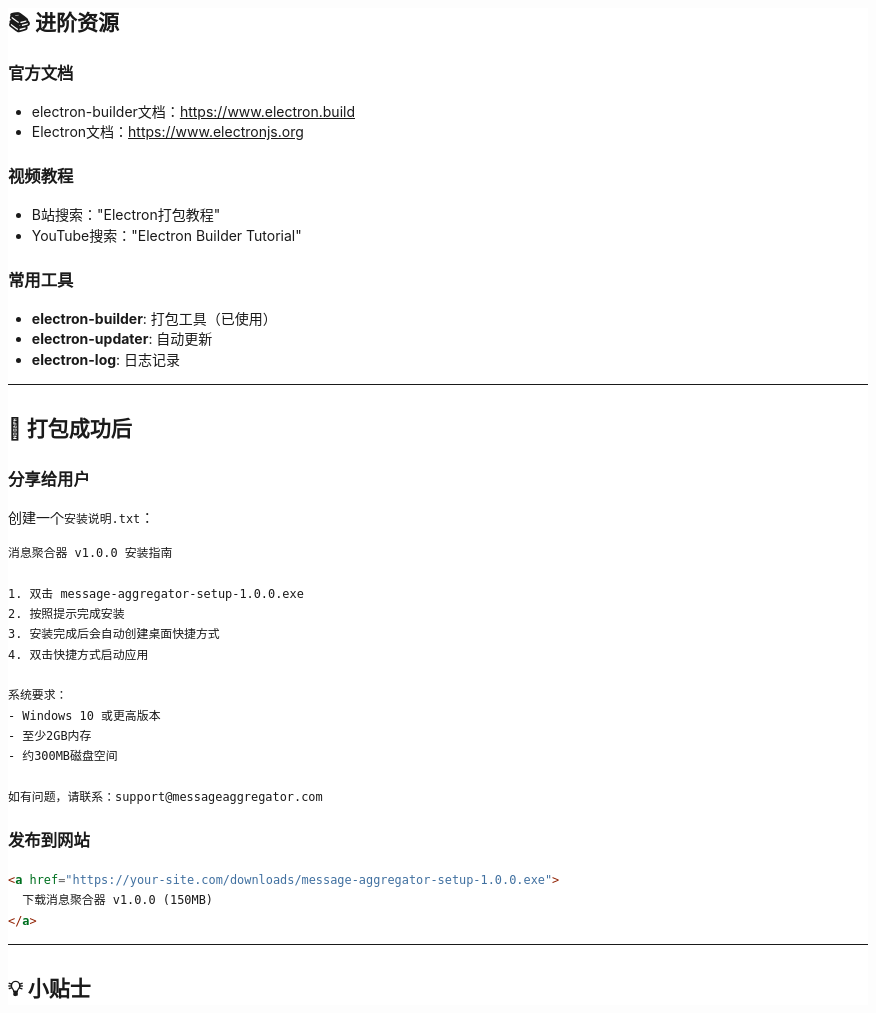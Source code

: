 
## 📚 进阶资源

### 官方文档
- electron-builder文档：https://www.electron.build
- Electron文档：https://www.electronjs.org

### 视频教程
- B站搜索："Electron打包教程"
- YouTube搜索："Electron Builder Tutorial"

### 常用工具
- **electron-builder**: 打包工具（已使用）
- **electron-updater**: 自动更新
- **electron-log**: 日志记录

---

## 🎉 打包成功后

### 分享给用户

创建一个`安装说明.txt`：

```
消息聚合器 v1.0.0 安装指南

1. 双击 message-aggregator-setup-1.0.0.exe
2. 按照提示完成安装
3. 安装完成后会自动创建桌面快捷方式
4. 双击快捷方式启动应用

系统要求：
- Windows 10 或更高版本
- 至少2GB内存
- 约300MB磁盘空间

如有问题，请联系：support@messageaggregator.com
```

### 发布到网站

```html
<a href="https://your-site.com/downloads/message-aggregator-setup-1.0.0.exe">
  下载消息聚合器 v1.0.0 (150MB)
</a>
```

---

## 💡 小贴士
